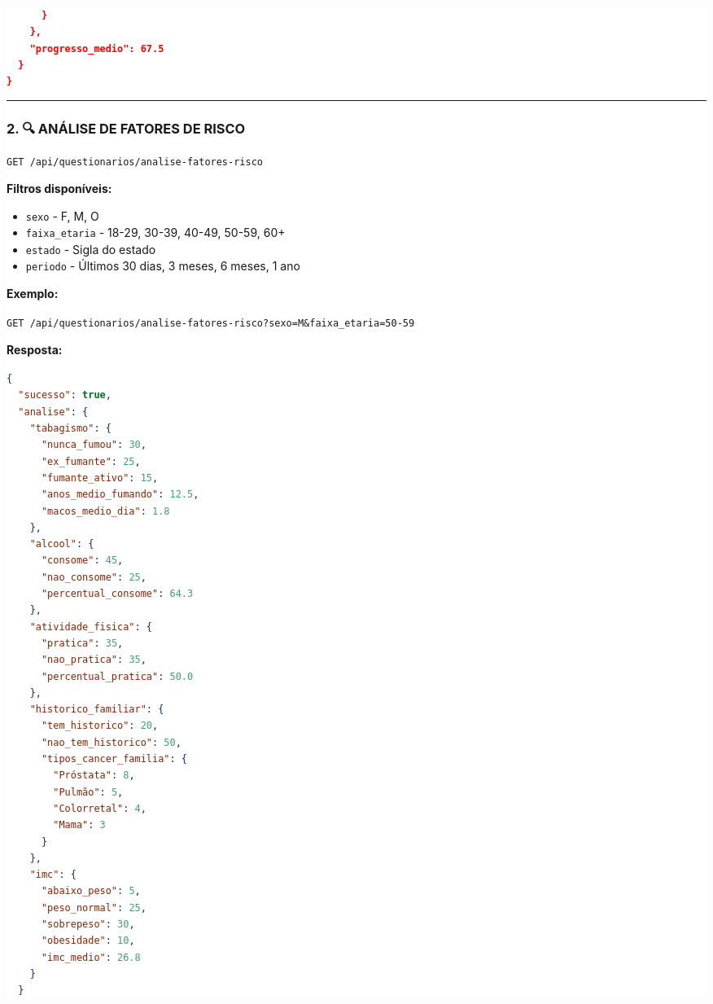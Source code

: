 ```json
      }
    },
    "progresso_medio": 67.5
  }
}
```

---

### **2. 🔍 ANÁLISE DE FATORES DE RISCO**
```
GET /api/questionarios/analise-fatores-risco
```

**Filtros disponíveis:**
- `sexo` - F, M, O
- `faixa_etaria` - 18-29, 30-39, 40-49, 50-59, 60+
- `estado` - Sigla do estado
- `periodo` - Últimos 30 dias, 3 meses, 6 meses, 1 ano

**Exemplo:**
```
GET /api/questionarios/analise-fatores-risco?sexo=M&faixa_etaria=50-59
```

**Resposta:**
```json
{
  "sucesso": true,
  "analise": {
    "tabagismo": {
      "nunca_fumou": 30,
      "ex_fumante": 25,
      "fumante_ativo": 15,
      "anos_medio_fumando": 12.5,
      "macos_medio_dia": 1.8
    },
    "alcool": {
      "consome": 45,
      "nao_consome": 25,
      "percentual_consome": 64.3
    },
    "atividade_fisica": {
      "pratica": 35,
      "nao_pratica": 35,
      "percentual_pratica": 50.0
    },
    "historico_familiar": {
      "tem_historico": 20,
      "nao_tem_historico": 50,
      "tipos_cancer_familia": {
        "Próstata": 8,
        "Pulmão": 5,
        "Colorretal": 4,
        "Mama": 3
      }
    },
    "imc": {
      "abaixo_peso": 5,
      "peso_normal": 25,
      "sobrepeso": 30,
      "obesidade": 10,
      "imc_medio": 26.8
    }
  }
```